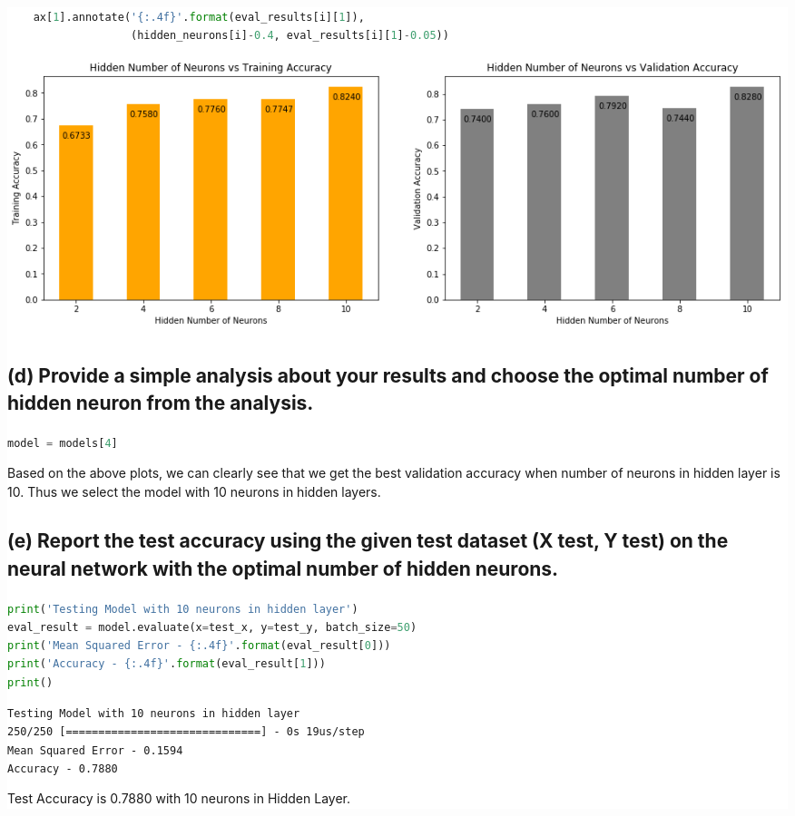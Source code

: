 ```python
    ax[1].annotate('{:.4f}'.format(eval_results[i][1]),
                   (hidden_neurons[i]-0.4, eval_results[i][1]-0.05))
```


![png](output_16_0.png)


## (d) Provide a simple analysis about your results and choose the optimal number of hidden neuron from the analysis.


```python
model = models[4]
```

Based on the above plots, we can clearly see that we get the best validation accuracy when number of neurons in hidden layer is 10. Thus we select the model with 10 neurons in hidden layers.

## (e) Report the test accuracy using the given test dataset (X test, Y test) on the neural network with the optimal number of hidden neurons.


```python
print('Testing Model with 10 neurons in hidden layer')
eval_result = model.evaluate(x=test_x, y=test_y, batch_size=50)
print('Mean Squared Error - {:.4f}'.format(eval_result[0]))
print('Accuracy - {:.4f}'.format(eval_result[1]))
print()
```

    Testing Model with 10 neurons in hidden layer
    250/250 [==============================] - 0s 19us/step
    Mean Squared Error - 0.1594
    Accuracy - 0.7880

Test Accuracy is 0.7880 with 10 neurons in Hidden Layer.
